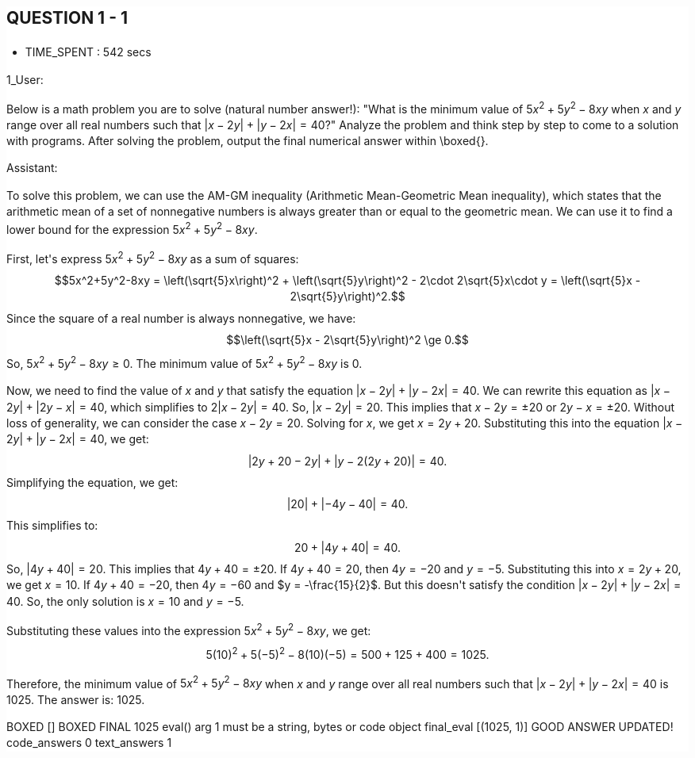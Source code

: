 

## QUESTION 1 - 1 
- TIME_SPENT : 542 secs

1_User:

Below is a math problem you are to solve (natural number answer!):
"What is the minimum value of $5x^2+5y^2-8xy$ when $x$ and $y$ range over all real numbers such that $|x-2y| + |y-2x| = 40$?"
Analyze the problem and think step by step to come to a solution with programs. After solving the problem, output the final numerical answer within \boxed{}.

Assistant:

 To solve this problem, we can use the AM-GM inequality (Arithmetic Mean-Geometric Mean inequality), which states that the arithmetic mean of a set of nonnegative numbers is always greater than or equal to the geometric mean. We can use it to find a lower bound for the expression $5x^2+5y^2-8xy$.

First, let's express $5x^2+5y^2-8xy$ as a sum of squares:
$$5x^2+5y^2-8xy = \left(\sqrt{5}x\right)^2 + \left(\sqrt{5}y\right)^2 - 2\cdot 2\sqrt{5}x\cdot y = \left(\sqrt{5}x - 2\sqrt{5}y\right)^2.$$
Since the square of a real number is always nonnegative, we have:
$$\left(\sqrt{5}x - 2\sqrt{5}y\right)^2 \ge 0.$$
So, $5x^2+5y^2-8xy \ge 0$. The minimum value of $5x^2+5y^2-8xy$ is 0.

Now, we need to find the value of $x$ and $y$ that satisfy the equation $|x-2y| + |y-2x| = 40$.
We can rewrite this equation as $|x-2y| + |2y-x| = 40$, which simplifies to $2|x-2y| = 40$. So, $|x-2y| = 20$.
This implies that $x-2y = \pm 20$ or $2y-x = \pm 20$.
Without loss of generality, we can consider the case $x-2y = 20$. Solving for $x$, we get $x = 2y + 20$. Substituting this into the equation $|x-2y| + |y-2x| = 40$, we get:
$$|2y+20-2y| + |y-2(2y+20)| = 40.$$
Simplifying the equation, we get:
$$|20| + |-4y-40| = 40.$$
This simplifies to:
$$20 + |4y+40| = 40.$$
So, $|4y+40| = 20$. This implies that $4y+40 = \pm 20$.
If $4y+40 = 20$, then $4y = -20$ and $y = -5$. Substituting this into $x = 2y + 20$, we get $x = 10$.
If $4y+40 = -20$, then $4y = -60$ and $y = -\frac{15}{2}$. But this doesn't satisfy the condition $|x-2y| + |y-2x| = 40$.
So, the only solution is $x = 10$ and $y = -5$.

Substituting these values into the expression $5x^2+5y^2-8xy$, we get:
$$5(10)^2 + 5(-5)^2 - 8(10)(-5) = 500 + 125 + 400 = 1025.$$

Therefore, the minimum value of $5x^2+5y^2-8xy$ when $x$ and $y$ range over all real numbers such that $|x-2y| + |y-2x| = 40$ is 1025.
The answer is: $1025$.

BOXED []
BOXED FINAL 1025
eval() arg 1 must be a string, bytes or code object final_eval
[(1025, 1)]
GOOD ANSWER UPDATED!
code_answers 0 text_answers 1
